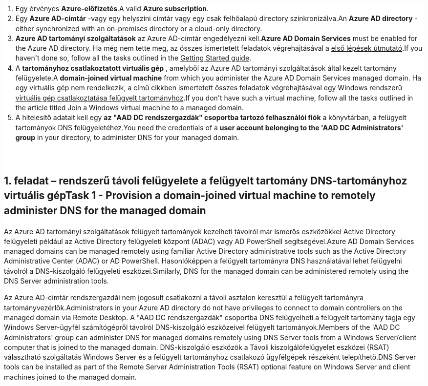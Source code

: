1. <span data-ttu-id="39c55-110">Egy érvényes **Azure-előfizetés**.</span><span class="sxs-lookup"><span data-stu-id="39c55-110">A valid **Azure subscription**.</span></span>
2. <span data-ttu-id="39c55-111">Egy **Azure AD-címtár** -vagy egy helyszíni címtár vagy egy csak felhőalapú directory szinkronizálva.</span><span class="sxs-lookup"><span data-stu-id="39c55-111">An **Azure AD directory** - either synchronized with an on-premises directory or a cloud-only directory.</span></span>
3. <span data-ttu-id="39c55-112">**Azure AD tartományi szolgáltatások** az Azure AD-címtár engedélyezni kell.</span><span class="sxs-lookup"><span data-stu-id="39c55-112">**Azure AD Domain Services** must be enabled for the Azure AD directory.</span></span> <span data-ttu-id="39c55-113">Ha még nem tette meg, az összes ismertetett feladatok végrehajtásával a [első lépések útmutató](active-directory-ds-getting-started.md).</span><span class="sxs-lookup"><span data-stu-id="39c55-113">If you haven't done so, follow all the tasks outlined in the [Getting Started guide](active-directory-ds-getting-started.md).</span></span>
4. <span data-ttu-id="39c55-114">A **tartományhoz csatlakoztatott virtuális gép** , amelyből az Azure AD tartományi szolgáltatások által kezelt tartomány felügyelete.</span><span class="sxs-lookup"><span data-stu-id="39c55-114">A **domain-joined virtual machine** from which you administer the Azure AD Domain Services managed domain.</span></span> <span data-ttu-id="39c55-115">Ha egy virtuális gép nem rendelkezik, a című cikkben ismertetett összes feladatok végrehajtásával [egy Windows rendszerű virtuális gép csatlakoztatása felügyelt tartományhoz](active-directory-ds-admin-guide-join-windows-vm.md).</span><span class="sxs-lookup"><span data-stu-id="39c55-115">If you don't have such a virtual machine, follow all the tasks outlined in the article titled [Join a Windows virtual machine to a managed domain](active-directory-ds-admin-guide-join-windows-vm.md).</span></span>
5. <span data-ttu-id="39c55-116">A hitelesítő adatait kell egy **az "AAD DC rendszergazdák" csoportba tartozó felhasználói fiók** a könyvtárban, a felügyelt tartományok DNS felügyeletéhez.</span><span class="sxs-lookup"><span data-stu-id="39c55-116">You need the credentials of a **user account belonging to the 'AAD DC Administrators' group** in your directory, to administer DNS for your managed domain.</span></span>

<br>

## <a name="task-1---provision-a-domain-joined-virtual-machine-to-remotely-administer-dns-for-the-managed-domain"></a><span data-ttu-id="39c55-117">1. feladat – rendszerű távoli felügyelete a felügyelt tartomány DNS-tartományhoz virtuális gép</span><span class="sxs-lookup"><span data-stu-id="39c55-117">Task 1 - Provision a domain-joined virtual machine to remotely administer DNS for the managed domain</span></span>
<span data-ttu-id="39c55-118">Az Azure AD tartományi szolgáltatások felügyelt tartományok kezelheti távolról már ismerős eszközökkel Active Directory felügyeleti például az Active Directory felügyeleti központ (ADAC) vagy AD PowerShell segítségével.</span><span class="sxs-lookup"><span data-stu-id="39c55-118">Azure AD Domain Services managed domains can be managed remotely using familiar Active Directory administrative tools such as the Active Directory Administrative Center (ADAC) or AD PowerShell.</span></span> <span data-ttu-id="39c55-119">Hasonlóképpen a felügyelt tartományra DNS használatával lehet felügyelni távolról a DNS-kiszolgáló felügyeleti eszközei.</span><span class="sxs-lookup"><span data-stu-id="39c55-119">Similarly, DNS for the managed domain can be administered remotely using the DNS Server administration tools.</span></span>

<span data-ttu-id="39c55-120">Az Azure AD-címtár rendszergazdái nem jogosult csatlakozni a távoli asztalon keresztül a felügyelt tartományra tartományvezérlők.</span><span class="sxs-lookup"><span data-stu-id="39c55-120">Administrators in your Azure AD directory do not have privileges to connect to domain controllers on the managed domain via Remote Desktop.</span></span> <span data-ttu-id="39c55-121">A "AAD DC rendszergazdák" csoportba DNS felügyelheti a felügyelt tartomány tagja egy Windows Server-ügyfél számítógépről távolról DNS-kiszolgáló eszközeivel felügyelt tartományok.</span><span class="sxs-lookup"><span data-stu-id="39c55-121">Members of the 'AAD DC Administrators' group can administer DNS for managed domains remotely using DNS Server tools from a Windows Server/client computer that is joined to the managed domain.</span></span> <span data-ttu-id="39c55-122">DNS-kiszolgáló eszközök a Távoli kiszolgálófelügyelet eszközei (RSAT) választható szolgáltatás Windows Server és a felügyelt tartományhoz csatlakozó ügyfélgépek részeként telepíthető.</span><span class="sxs-lookup"><span data-stu-id="39c55-122">DNS Server tools can be installed as part of the Remote Server Administration Tools (RSAT) optional feature on Windows Server and client machines joined to the managed domain.</span></span>
